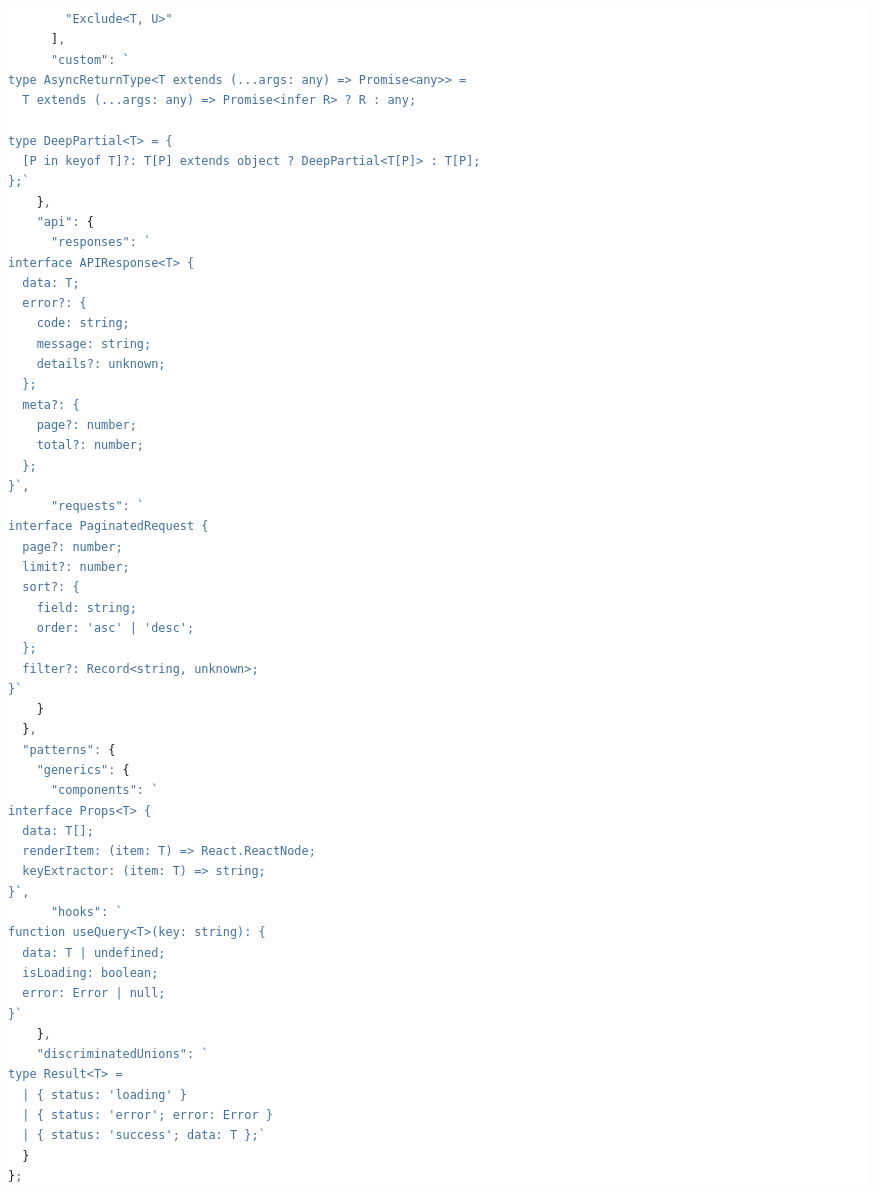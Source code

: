 ```typescript
        "Exclude<T, U>"
      ],
      "custom": `
type AsyncReturnType<T extends (...args: any) => Promise<any>> =
  T extends (...args: any) => Promise<infer R> ? R : any;

type DeepPartial<T> = {
  [P in keyof T]?: T[P] extends object ? DeepPartial<T[P]> : T[P];
};`
    },
    "api": {
      "responses": `
interface APIResponse<T> {
  data: T;
  error?: {
    code: string;
    message: string;
    details?: unknown;
  };
  meta?: {
    page?: number;
    total?: number;
  };
}`,
      "requests": `
interface PaginatedRequest {
  page?: number;
  limit?: number;
  sort?: {
    field: string;
    order: 'asc' | 'desc';
  };
  filter?: Record<string, unknown>;
}`
    }
  },
  "patterns": {
    "generics": {
      "components": `
interface Props<T> {
  data: T[];
  renderItem: (item: T) => React.ReactNode;
  keyExtractor: (item: T) => string;
}`,
      "hooks": `
function useQuery<T>(key: string): {
  data: T | undefined;
  isLoading: boolean;
  error: Error | null;
}`
    },
    "discriminatedUnions": `
type Result<T> =
  | { status: 'loading' }
  | { status: 'error'; error: Error }
  | { status: 'success'; data: T };`
  }
};
```
